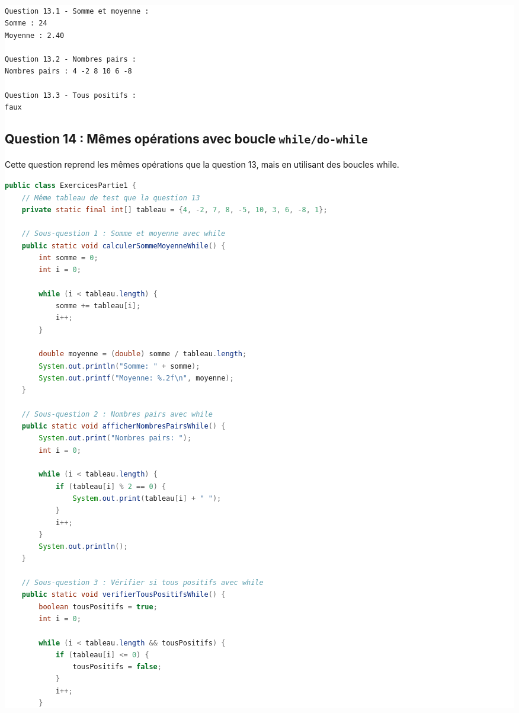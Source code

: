 ```
Question 13.1 - Somme et moyenne :
Somme : 24
Moyenne : 2.40

Question 13.2 - Nombres pairs :
Nombres pairs : 4 -2 8 10 6 -8 

Question 13.3 - Tous positifs :
faux
```

## Question 14 : Mêmes opérations avec boucle `while/do-while`

Cette question reprend les mêmes opérations que la question 13, mais en utilisant des boucles while.

```java
public class ExercicesPartie1 {
    // Même tableau de test que la question 13
    private static final int[] tableau = {4, -2, 7, 8, -5, 10, 3, 6, -8, 1};

    // Sous-question 1 : Somme et moyenne avec while
    public static void calculerSommeMoyenneWhile() {
        int somme = 0;
        int i = 0;

        while (i < tableau.length) {
            somme += tableau[i];
            i++;
        }

        double moyenne = (double) somme / tableau.length;
        System.out.println("Somme: " + somme);
        System.out.printf("Moyenne: %.2f\n", moyenne);
    }

    // Sous-question 2 : Nombres pairs avec while
    public static void afficherNombresPairsWhile() {
        System.out.print("Nombres pairs: ");
        int i = 0;

        while (i < tableau.length) {
            if (tableau[i] % 2 == 0) {
                System.out.print(tableau[i] + " ");
            }
            i++;
        }
        System.out.println();
    }

    // Sous-question 3 : Vérifier si tous positifs avec while
    public static void verifierTousPositifsWhile() {
        boolean tousPositifs = true;
        int i = 0;

        while (i < tableau.length && tousPositifs) {
            if (tableau[i] <= 0) {
                tousPositifs = false;
            }
            i++;
        }

```